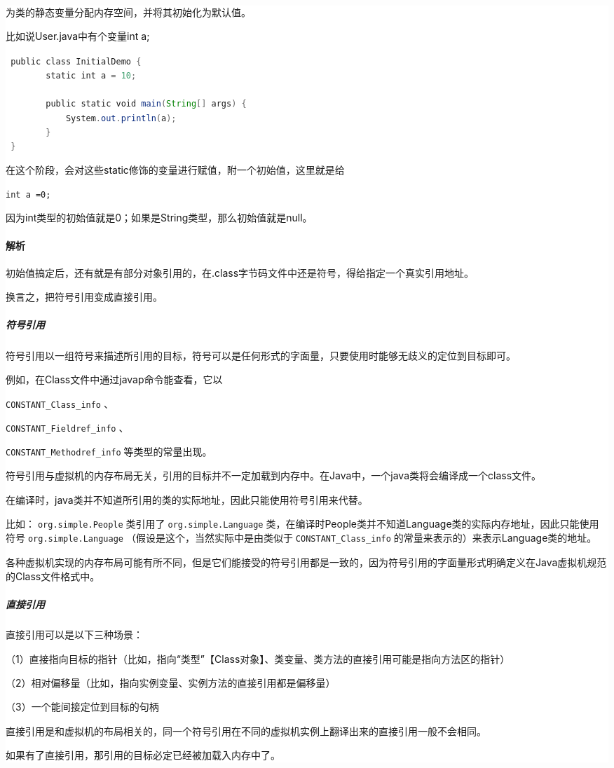 为类的静态变量分配内存空间，并将其初始化为默认值。

比如说User.java中有个变量int a;

```java
 public class InitialDemo {  
        static int a = 10;  
          
        public static void main(String[] args) {  
            System.out.println(a);  
        }  
 }  
```


在这个阶段，会对这些static修饰的变量进行赋值，附一个初始值，这里就是给

` int a =0; `

因为int类型的初始值就是0；如果是String类型，那么初始值就是null。

####  解析

初始值搞定后，还有就是有部分对象引用的，在.class字节码文件中还是符号，得给指定一个真实引用地址。

换言之，把符号引用变成直接引用。

#####  符号引用

符号引用以一组符号来描述所引用的目标，符号可以是任何形式的字面量，只要使用时能够无歧义的定位到目标即可。

例如，在Class文件中通过javap命令能查看，它以

` CONSTANT_Class_info ` 、

` CONSTANT_Fieldref_info ` 、

` CONSTANT_Methodref_info ` 等类型的常量出现。

符号引用与虚拟机的内存布局无关，引用的目标并不一定加载到内存中。在Java中，一个java类将会编译成一个class文件。

在编译时，java类并不知道所引用的类的实际地址，因此只能使用符号引用来代替。

比如： ` org.simple.People ` 类引用了 ` org.simple.Language `
类，在编译时People类并不知道Language类的实际内存地址，因此只能使用符号 ` org.simple.Language `
（假设是这个，当然实际中是由类似于 ` CONSTANT_Class_info ` 的常量来表示的）来表示Language类的地址。

各种虚拟机实现的内存布局可能有所不同，但是它们能接受的符号引用都是一致的，因为符号引用的字面量形式明确定义在Java虚拟机规范的Class文件格式中。

#####  直接引用

直接引用可以是以下三种场景：

（1）直接指向目标的指针（比如，指向“类型”【Class对象】、类变量、类方法的直接引用可能是指向方法区的指针）

（2）相对偏移量（比如，指向实例变量、实例方法的直接引用都是偏移量）

（3）一个能间接定位到目标的句柄

直接引用是和虚拟机的布局相关的，同一个符号引用在不同的虚拟机实例上翻译出来的直接引用一般不会相同。

如果有了直接引用，那引用的目标必定已经被加载入内存中了。
